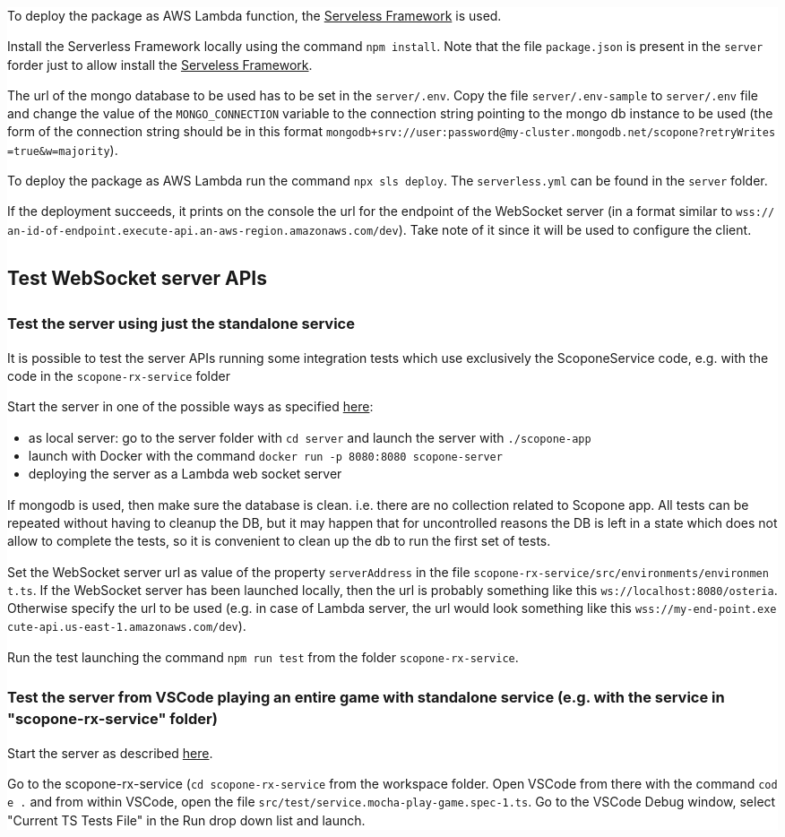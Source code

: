 To deploy the package as AWS Lambda function, the [Serveless Framework](https://www.serverless.com/) is used.

Install the Serverless Framework locally using the command `npm install`. Note that the file `package.json` is present in the `server` forder just to allow install the [Serveless Framework](https://www.serverless.com/).

The url of the mongo database to be used has to be set in the `server/.env`. Copy the file `server/.env-sample` to `server/.env` file and change the value of the `MONGO_CONNECTION` variable to the connection string pointing to the mongo db instance to be used (the form of the connection string should be in this format `mongodb+srv://user:password@my-cluster.mongodb.net/scopone?retryWrites=true&w=majority`).

To deploy the package as AWS Lambda run the command `npx sls deploy`.
The `serverless.yml` can be found in the `server` folder.

If the deployment succeeds, it prints on the console the url for the endpoint of the WebSocket server (in a format similar to `wss://an-id-of-endpoint.execute-api.an-aws-region.amazonaws.com/dev`). Take note of it since it will be used to configure the client.

## Test WebSocket server APIs

### Test the server using just the standalone service

It is possible to test the server APIs running some integration tests which use exclusively the ScoponeService code, e.g. with the code in the `scopone-rx-service` folder

Start the server in one of the possible ways as specified [here](#gorilla-websocket-server):

- as local server: go to the server folder with `cd server` and launch the server with `./scopone-app`
- launch with Docker with the command `docker run -p 8080:8080 scopone-server`
- deploying the server as a Lambda web socket server

If mongodb is used, then make sure the database is clean. i.e. there are no collection related to Scopone app. All tests can be repeated without having to cleanup the DB, but it may happen that for uncontrolled reasons the DB is left in a state which does not allow to complete the tests, so it is convenient to clean up the db to run the first set of tests.

Set the WebSocket server url as value of the property `serverAddress` in the file `scopone-rx-service/src/environments/environment.ts`. If the WebSocket server has been launched locally, then the url is probably something like this `ws://localhost:8080/osteria`. Otherwise specify the url to be used (e.g. in case of Lambda server, the url would look something like this `wss://my-end-point.execute-api.us-east-1.amazonaws.com/dev`).

Run the test launching the command `npm run test` from the folder `scopone-rx-service`.

### Test the server from VSCode playing an entire game with standalone service (e.g. with the service in "scopone-rx-service" folder)

Start the server as described [here](#test-the-server-using-just-the-standalone-service).

Go to the scopone-rx-service (`cd scopone-rx-service` from the workspace folder. Open VSCode from there with the command `code .` and from within VSCode, open the file `src/test/service.mocha-play-game.spec-1.ts`. Go to the VSCode Debug window, select "Current TS Tests File" in the Run drop down list and launch.
